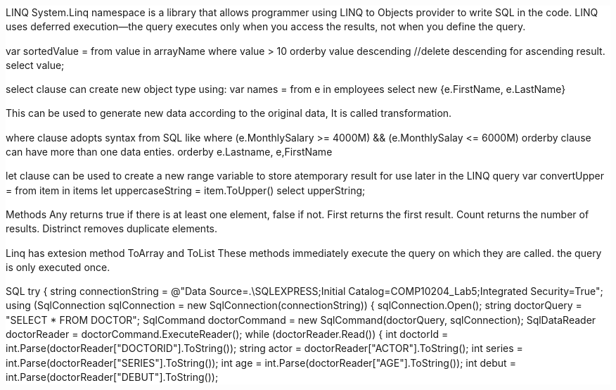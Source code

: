 
LINQ
System.Linq namespace is a library that allows programmer using LINQ to Objects provider to write SQL in the code.
LINQ uses deferred execution—the query executes only when you access the results, not when you define the query.


var sortedValue =
	from value in arrayName
	where value > 10
	orderby value descending  //delete descending for ascending result.
	select value;

select clause can create new object type using:
var names =
	from e in employees
	select new {e.FirstName, e.LastName}

This can be used to generate new data according to the original data, It is called transformation.

where clause adopts syntax from SQL like
where (e.MonthlySalary >= 4000M) && (e.MonthlySalay <= 6000M)
orderby clause can have more than one data enties.
orderby e.Lastname, e,FirstName

let clause can be used to create a new range variable to store atemporary result for use later in the LINQ query
var convertUpper =
	from item in items
	let uppercaseString = item.ToUpper()
	select upperString;


Methods
Any	returns true if there is at least one element, false if not.
First	returns the first result.
Count 	returns the number of results.
Distrinct 	removes duplicate elements.




Linq has extesion method ToArray and ToList
These methods immediately execute the query on which they are called. the query is only executed once.

SQL
            try
            {
                string connectionString = @"Data Source=.\SQLEXPRESS;Initial Catalog=COMP10204_Lab5;Integrated Security=True";
                using (SqlConnection sqlConnection = new SqlConnection(connectionString))
                {
                    sqlConnection.Open();
                    string doctorQuery = "SELECT * FROM DOCTOR";
                    SqlCommand doctorCommand = new SqlCommand(doctorQuery, sqlConnection);
                    SqlDataReader doctorReader = doctorCommand.ExecuteReader();
                    while (doctorReader.Read())
                    {
                        int doctorId = int.Parse(doctorReader["DOCTORID"].ToString());
                        string actor = doctorReader["ACTOR"].ToString();
                        int series = int.Parse(doctorReader["SERIES"].ToString());
                        int age = int.Parse(doctorReader["AGE"].ToString());
                        int debut = int.Parse(doctorReader["DEBUT"].ToString());
